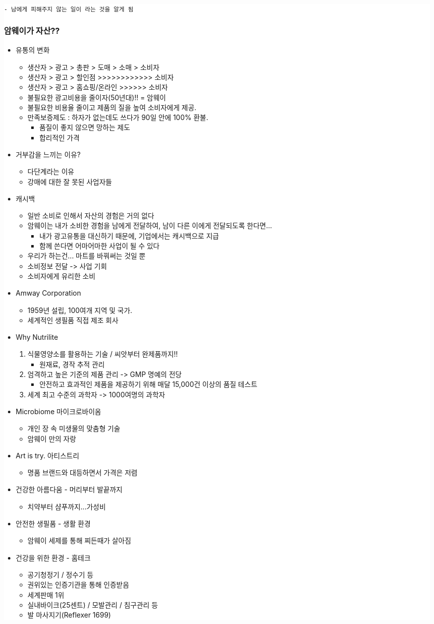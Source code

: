 	- 남에게 피해주지 않는 일이 라는 것을 알게 됨

### 암웨이가 자산??
+ 유통의 변화
	- 생산자 > 광고 > 총판 > 도매 > 소매 > 소비자
	- 생산자 > 광고 > 할인점 >>>>>>>>>>>> 소비자
	- 생산자 > 광고 > 홈쇼핑/온라인 >>>>>> 소비자
	- 불필요한 광고비용을 줄이자(50년대)!! = 암웨이
	- 불필요한 비용율 줄이고 제품의 질을 높여 소비자에게 제공.
	- 만족보증제도 : 하자가 없는데도 쓰다가 90일 안에 100% 환불.
		- 품질이 좋지 않으면 망하는 제도
		- 합리적인 가격

+ 거부감을 느끼는 이유?
	- 다단계라는 이유
	- 강매에 대한 잘 못된 사업자들

+ 캐시백
	- 일반 소비로 인해서 자산의 경험은 거의 없다
	- 암웨이는 내가 소비한 경험을 남에게 전달하여, 남이 다른 이에게 전달되도록 한다면...
		- 내가 광고유통을 대신하기 때문에, 기업에서는 캐시백으로 지급
		- 함께 쓴다면 어마어마한 사업이 될 수 있다
	- 우리가 하는건... 마트를 바꿔써는 것일 뿐
	- 소비정보 전달 -> 사업 기회
	- 소비자에게 유리한 소비

+ Amway Corporation
	- 1959년 설립, 100여개 지역 및 국가.
	- 세계적인 생필품 직접 제조 회사

+ Why Nutrilite
	1. 식물영양소를 활용하는 기술 / 씨앗부터 완제품까지!!
		- 원재료, 경작 추적 관리
	2. 엄격하고 높은 기준의 제품 관리 -> GMP 명예의 전당
		- 안전하고 효과적인 제품을 제공하기 위해 매달 15,000건 이상의 품질 테스트
	3. 세계 최고 수준의 과학자 -> 1000여명의 과학자

+ Microbiome 마이크로바이옴
	- 개인 장 속 미생물의 맞춤형 기술
	- 암웨이 만의 자랑

+ Art is try. 아티스트리
	- 명품 브랜드와 대등하면서 가격은 저렴

+ 건강한 아름다움 - 머리부터 발끝까지
	- 치약부터 샴푸까지...가성비

+ 안전한 생필품 - 생활 환경
	- 암웨이 세제를 통해 찌든때가 살아짐

+ 건강을 위한 환경 - 홈테크
	- 공기청정기 / 정수기 등
	- 권위있는 인증기관을 통해 인증받음
	- 세계판매 1위
	- 실내바이크(25센트) / 모발관리 / 침구관리 등
	- 발 마사지기(Reflexer 1699)
